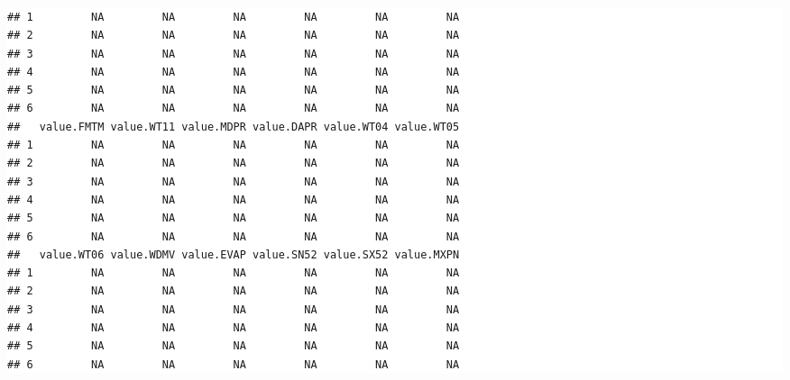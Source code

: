     ## 1         NA         NA         NA         NA         NA         NA
    ## 2         NA         NA         NA         NA         NA         NA
    ## 3         NA         NA         NA         NA         NA         NA
    ## 4         NA         NA         NA         NA         NA         NA
    ## 5         NA         NA         NA         NA         NA         NA
    ## 6         NA         NA         NA         NA         NA         NA
    ##   value.FMTM value.WT11 value.MDPR value.DAPR value.WT04 value.WT05
    ## 1         NA         NA         NA         NA         NA         NA
    ## 2         NA         NA         NA         NA         NA         NA
    ## 3         NA         NA         NA         NA         NA         NA
    ## 4         NA         NA         NA         NA         NA         NA
    ## 5         NA         NA         NA         NA         NA         NA
    ## 6         NA         NA         NA         NA         NA         NA
    ##   value.WT06 value.WDMV value.EVAP value.SN52 value.SX52 value.MXPN
    ## 1         NA         NA         NA         NA         NA         NA
    ## 2         NA         NA         NA         NA         NA         NA
    ## 3         NA         NA         NA         NA         NA         NA
    ## 4         NA         NA         NA         NA         NA         NA
    ## 5         NA         NA         NA         NA         NA         NA
    ## 6         NA         NA         NA         NA         NA         NA